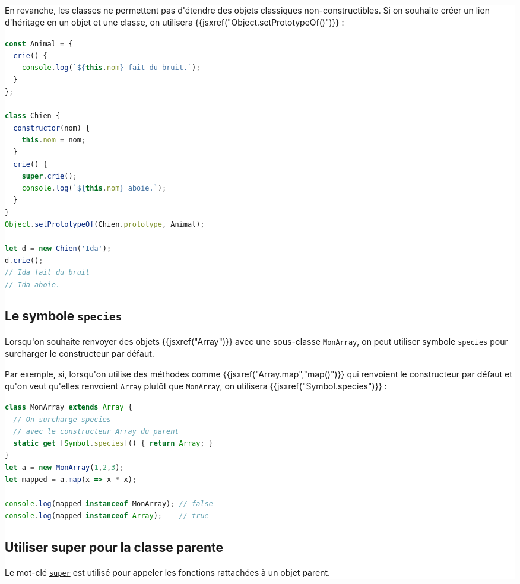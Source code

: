 En revanche, les classes ne permettent pas d'étendre des objets classiques non-constructibles. Si on souhaite créer un lien d'héritage en un objet et une classe, on utilisera {{jsxref("Object.setPrototypeOf()")}} :

```js
const Animal = {
  crie() {
    console.log(`${this.nom} fait du bruit.`);
  }
};

class Chien {
  constructor(nom) {
    this.nom = nom;
  }
  crie() {
    super.crie();
    console.log(`${this.nom} aboie.`);
  }
}
Object.setPrototypeOf(Chien.prototype, Animal);

let d = new Chien('Ida');
d.crie();
// Ida fait du bruit
// Ida aboie.
```

## Le symbole `species`

Lorsqu'on souhaite renvoyer des objets {{jsxref("Array")}} avec une sous-classe `MonArray`, on peut utiliser symbole `species` pour surcharger le constructeur par défaut.

Par exemple, si, lorsqu'on utilise des méthodes comme {{jsxref("Array.map","map()")}} qui renvoient le constructeur par défaut et qu'on veut qu'elles renvoient `Array` plutôt que `MonArray`, on utilisera {{jsxref("Symbol.species")}} :

```js
class MonArray extends Array {
  // On surcharge species
  // avec le constructeur Array du parent
  static get [Symbol.species]() { return Array; }
}
let a = new MonArray(1,2,3);
let mapped = a.map(x => x * x);

console.log(mapped instanceof MonArray); // false
console.log(mapped instanceof Array);    // true
```

## Utiliser super pour la classe parente

Le mot-clé [`super`](/fr/docs/Web/JavaScript/Reference/Opérateurs/super) est utilisé pour appeler les fonctions rattachées à un objet parent.
